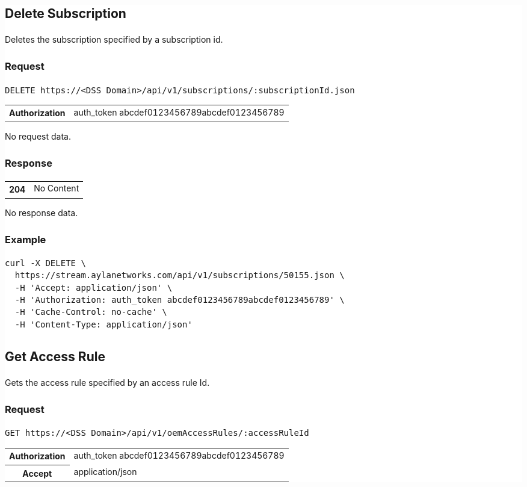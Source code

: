 ## Delete Subscription

Deletes the subscription specified by a subscription id.

### Request

<pre>DELETE https://&lt;DSS Domain&gt;/api/v1/subscriptions/:subscriptionId.json</pre>

<table>
  <tr>
    <th>Authorization</th>
    <td>auth_token abcdef0123456789abcdef0123456789</td>
  </tr>
</table>

No request data.

### Response

<table>
  <tr>
    <th>204</th>
    <td>No Content</td>
  </tr>
</table>

No response data.

### Example

<pre>
curl -X DELETE \
  https://stream.aylanetworks.com/api/v1/subscriptions/50155.json \
  -H 'Accept: application/json' \
  -H 'Authorization: auth_token abcdef0123456789abcdef0123456789' \
  -H 'Cache-Control: no-cache' \
  -H 'Content-Type: application/json'
</pre>

## Get Access Rule

Gets the access rule specified by an access rule Id.

### Request

<pre>GET https://&lt;DSS Domain&gt;/api/v1/oemAccessRules/:accessRuleId</pre>

<table>
  <tr>
    <th>Authorization</th>
    <td>auth_token abcdef0123456789abcdef0123456789</td>
  </tr>
  <tr>
    <th>Accept</th>
    <td>application/json</td>
  </tr>
</table>
